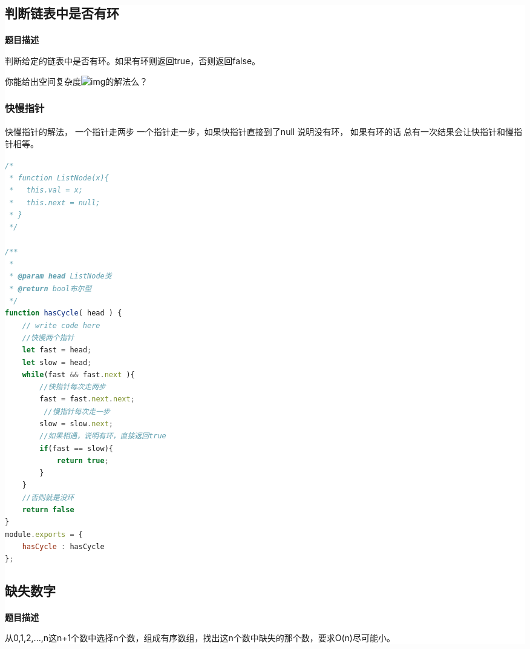 ## 判断链表中是否有环

**题目描述**

判断给定的链表中是否有环。如果有环则返回true，否则返回false。

你能给出空间复杂度![img](https://www.nowcoder.com/equation?tex=O(1)%5C)的解法么？

### 快慢指针

快慢指针的解法， 一个指针走两步 一个指针走一步，如果快指针直接到了null 说明没有环， 如果有环的话 总有一次结果会让快指针和慢指针相等。

```js
/*
 * function ListNode(x){
 *   this.val = x;
 *   this.next = null;
 * }
 */

/**
 * 
 * @param head ListNode类 
 * @return bool布尔型
 */
function hasCycle( head ) {
    // write code here
    //快慢两个指针
    let fast = head;
    let slow = head;
    while(fast && fast.next ){
        //快指针每次走两步
        fast = fast.next.next;
         //慢指针每次走一步
        slow = slow.next;
        //如果相遇，说明有环，直接返回true
        if(fast == slow){
            return true;
        }
    }
    //否则就是没环
    return false
}
module.exports = {
    hasCycle : hasCycle
};
```

## 缺失数字

**题目描述**

从0,1,2,...,n这n+1个数中选择n个数，组成有序数组，找出这n个数中缺失的那个数，要求O(n)尽可能小。
